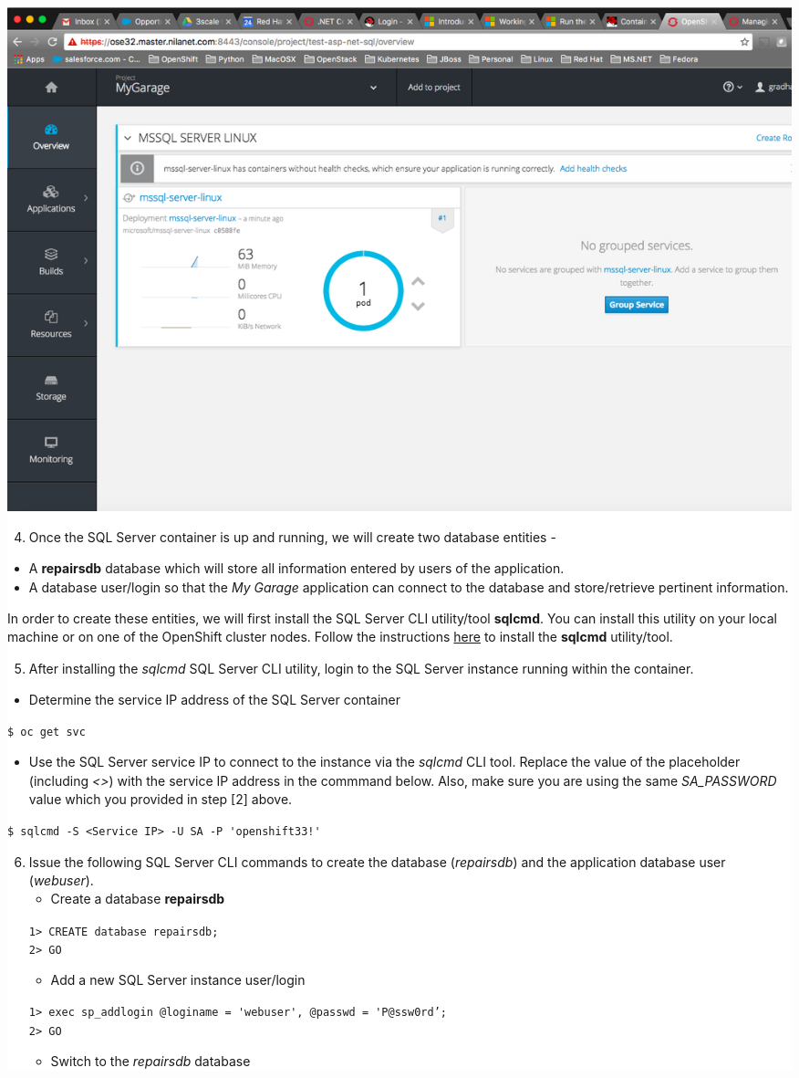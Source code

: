   ![alt tag](images/SQLServer-02.png)  

4. Once the SQL Server container is up and running, we will create two database entities - 
  * A **repairsdb** database which will store all information entered by users of the application.  
  * A database user/login so that the *My Garage* application can connect to the database and store/retrieve pertinent information.

  In order to create these entities, we will first install the SQL Server CLI utility/tool **sqlcmd**.  You can install this utility on your local machine or on one of the OpenShift cluster nodes.  Follow the instructions [here](https://docs.microsoft.com/en-us/sql/linux/sql-server-linux-setup-tools) to install the **sqlcmd** utility/tool.

5. After installing the *sqlcmd* SQL Server CLI utility, login to the SQL Server instance running within the container.
 * Determine the service IP address of the SQL Server container
 ```
 $ oc get svc
 ```
 * Use the SQL Server service IP to connect to the instance via the *sqlcmd* CLI tool.  Replace the value of the placeholder (including *<>*) with the service IP address in the commmand below.  Also, make sure you are using the same *SA_PASSWORD* value which you provided in step [2] above.
 ```
 $ sqlcmd -S <Service IP> -U SA -P 'openshift33!'
 ```
 
6. Issue the following SQL Server CLI commands to create the database (*repairsdb*) and the application database user (*webuser*).
   * Create a database **repairsdb** 
   ```
   1> CREATE database repairsdb;
   2> GO
   ```
   * Add a new SQL Server instance user/login
   ```
   1> exec sp_addlogin @loginame = 'webuser', @passwd = 'P@ssw0rd’;
   2> GO
   ```
   * Switch to the *repairsdb* database
   ```
   ```